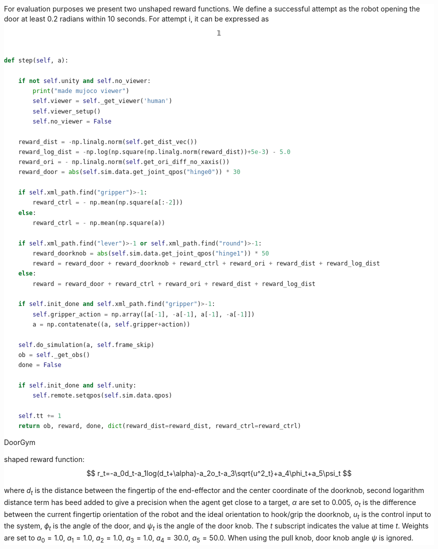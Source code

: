 For evaluation purposes we present two unshaped reward functions. We define a successful attempt as the robot opening the door at least 0.2 radians within 10 seconds. For attempt i, it can be expressed as 
$$ \mathbb{1}  $$

```python

def step(self, a):

    if not self.unity and self.no_viewer:
        print("made mujoco viewer")
        self.viewer = self._get_viewer('human')
        self.viewer_setup()
        self.no_viewer = False

    reward_dist = -np.linalg.norm(self.get_dist_vec())
    reward_log_dist = -np.log(np.square(np.linalg.norm(reward_dist))+5e-3) - 5.0
    reward_ori = - np.linalg.norm(self.get_ori_diff_no_xaxis())
    reward_door = abs(self.sim.data.get_joint_qpos("hinge0")) * 30

    if self.xml_path.find("gripper")>-1:
        reward_ctrl = - np.mean(np.square(a[:-2]))
    else:
        reward_ctrl = - np.mean(np.square(a))

    if self.xml_path.find("lever")>-1 or self.xml_path.find("round")>-1:
        reward_doorknob = abs(self.sim.data.get_joint_qpos("hinge1")) * 50
        reward = reward_door + reward_doorknob + reward_ctrl + reward_ori + reward_dist + reward_log_dist
    else:
        reward = reward_door + reward_ctrl + reward_ori + reward_dist + reward_log_dist
    
    if self.init_done and self.xml_path.find("gripper")>-1:
        self.gripper_action = np.array([a[-1], -a[-1], a[-1], -a[-1]])
        a = np.contatenate((a, self.gripper+action))

    self.do_simulation(a, self.frame_skip)
    ob = self._get_obs()
    done = False

    if self.init_done and self.unity:
        self.remote.setqpos(self.sim.data.qpos)
    
    self.tt += 1
    return ob, reward, done, dict(reward_dist=reward_dist, reward_ctrl=reward_ctrl)
```

DoorGym

shaped reward function:
$$ r_t=-a_0d_t-a_1log(d_t+\alpha)-a_2o_t-a_3\sqrt{u^2_t}+a_4\phi_t+a_5\psi_t $$

where $d_t$ is the distance between the fingertip of the end-effector and the center coordinate of the doorknob, second logarithm distance term has beed added to give a precision when the agent get close to a target, $\alpha$ are set to 0.005, $o_t$ is the difference between the current fingertip orientation of the robot and the ideal orientation to hook/grip the doorknob, $u_t$ is the control input to the system, $\phi_t$ is the angle of the door, and $\psi_t$ is the angle of the door knob. The $t$ subscript indicates the value at time $t$. Weights are set to $a_0=1.0$, $a_1=1.0$, $a_2=1.0$, $a_3=1.0$, $a_4=30.0$, $a_5=50.0$. When using the pull knob, door knob angle $\psi$ is ignored.
